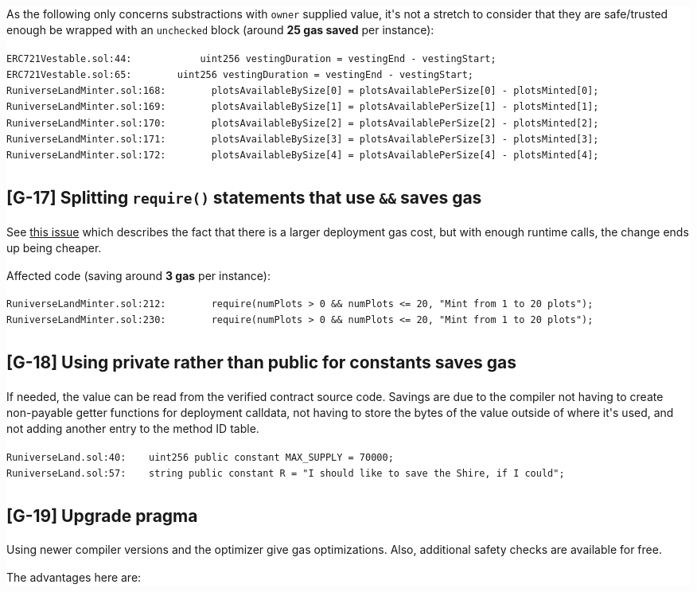 As the following only concerns substractions with `owner` supplied value, it's not a stretch to consider that they are safe/trusted enough be wrapped with an `unchecked` block (around **25 gas saved** per instance):

```solidity
ERC721Vestable.sol:44:            uint256 vestingDuration = vestingEnd - vestingStart;
ERC721Vestable.sol:65:        uint256 vestingDuration = vestingEnd - vestingStart;
RuniverseLandMinter.sol:168:        plotsAvailableBySize[0] = plotsAvailablePerSize[0] - plotsMinted[0];
RuniverseLandMinter.sol:169:        plotsAvailableBySize[1] = plotsAvailablePerSize[1] - plotsMinted[1];
RuniverseLandMinter.sol:170:        plotsAvailableBySize[2] = plotsAvailablePerSize[2] - plotsMinted[2];
RuniverseLandMinter.sol:171:        plotsAvailableBySize[3] = plotsAvailablePerSize[3] - plotsMinted[3];
RuniverseLandMinter.sol:172:        plotsAvailableBySize[4] = plotsAvailablePerSize[4] - plotsMinted[4];
```

## [G-17] Splitting `require()` statements that use `&&` saves gas

See [this issue](https://github.com/code-423n4/2022-01-xdefi-findings/issues/128) which describes the fact that there is a larger deployment gas cost, but with enough runtime calls, the change ends up being cheaper.

Affected code (saving around **3 gas** per instance):

```solidity
RuniverseLandMinter.sol:212:        require(numPlots > 0 && numPlots <= 20, "Mint from 1 to 20 plots");        
RuniverseLandMinter.sol:230:        require(numPlots > 0 && numPlots <= 20, "Mint from 1 to 20 plots");
```

## [G-18] Using private rather than public for constants saves gas

If needed, the value can be read from the verified contract source code. Savings are due to the compiler not having to create non-payable getter functions for deployment calldata, not having to store the bytes of the value outside of where it's used, and not adding another entry to the method ID table.

```solidity
RuniverseLand.sol:40:    uint256 public constant MAX_SUPPLY = 70000;
RuniverseLand.sol:57:    string public constant R = "I should like to save the Shire, if I could"; 
```

## [G-19] Upgrade pragma

Using newer compiler versions and the optimizer give gas optimizations. Also, additional safety checks are available for free.

The advantages here are:
